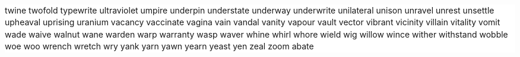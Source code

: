 twine
twofold
typewrite
ultraviolet
umpire
underpin
understate
underway
underwrite
unilateral
unison
unravel
unrest
unsettle
upheaval
uprising
uranium
vacancy
vaccinate
vagina
vain
vandal
vanity
vapour
vault
vector
vibrant
vicinity
villain
vitality
vomit
wade
waive
walnut
wane
warden
warp
warranty
wasp
waver
whine
whirl
whore
wield
wig
willow
wince
wither
withstand
wobble
woe
woo
wrench
wretch
wry
yank
yarn
yawn
yearn
yeast
yen
zeal
zoom
abate